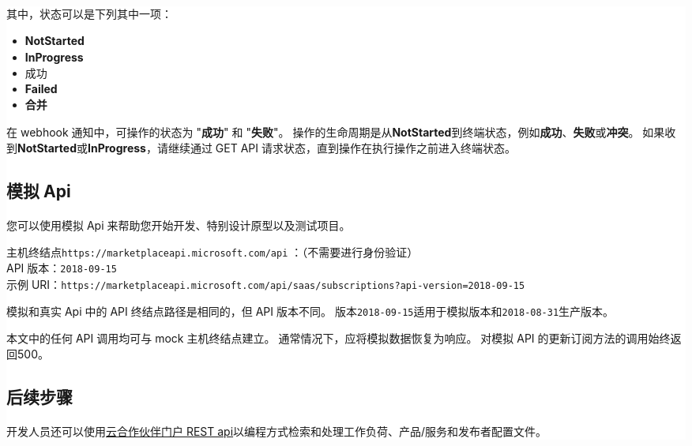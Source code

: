 其中，状态可以是下列其中一项： 
- **NotStarted** <br>
 - **InProgress** <br>
- 成功  <br>
- **Failed** <br>
- **合并** <br>

在 webhook 通知中，可操作的状态为 "**成功**" 和 "**失败**"。 操作的生命周期是从**NotStarted**到终端状态，例如**成功**、**失败**或**冲突**。 如果收到**NotStarted**或**InProgress**，请继续通过 GET API 请求状态，直到操作在执行操作之前进入终端状态。 

## <a name="mock-apis"></a>模拟 Api

您可以使用模拟 Api 来帮助您开始开发、特别设计原型以及测试项目。 

主机终结点`https://marketplaceapi.microsoft.com/api` ：（不需要进行身份验证）<br/>
API 版本：`2018-09-15`<br/>
示例 URI：`https://marketplaceapi.microsoft.com/api/saas/subscriptions?api-version=2018-09-15` <br/>

模拟和真实 Api 中的 API 终结点路径是相同的，但 API 版本不同。 版本`2018-09-15`适用于模拟版本和`2018-08-31`生产版本。 

本文中的任何 API 调用均可与 mock 主机终结点建立。 通常情况下，应将模拟数据恢复为响应。 对模拟 API 的更新订阅方法的调用始终返回500。 

## <a name="next-steps"></a>后续步骤

开发人员还可以使用[云合作伙伴门户 REST api](https://docs.microsoft.com/azure/marketplace/cloud-partner-portal-orig/cloud-partner-portal-api-overview)以编程方式检索和处理工作负荷、产品/服务和发布者配置文件。
